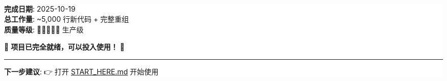 
**完成日期**: 2025-10-19  
**总工作量**: ~5,000 行新代码 + 完整重组  
**质量等级**: 🌟🌟🌟🌟🌟 生产级

🎉 **项目已完全就绪，可以投入使用！** 🎉

---

**下一步建议**: 
👉 打开 [START_HERE.md](START_HERE.md) 开始使用
